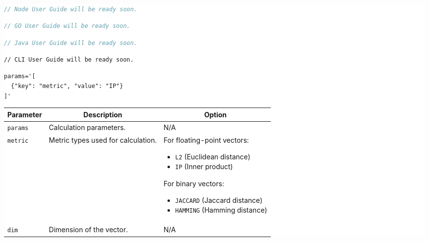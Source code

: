```javascript
// Node User Guide will be ready soon.
```

```go
// GO User Guide will be ready soon.
```

```java
// Java User Guide will be ready soon.
```

```shell
// CLI User Guide will be ready soon.
```

```curl
params='[
  {"key": "metric", "value": "IP"}
]'
```

<table class="language-python">
	<thead>
        <tr>
            <th>Parameter</th>
            <th>Description</th>
            <th>Option</th>
        </tr>
	</thead>
	<tbody>
        <tr>
            <td><code>params</code></td>
            <td>Calculation parameters.</td>
            <td>N/A</td>
        </tr>
        <tr>
            <td><code>metric</code></td>
            <td>Metric types used for calculation.</td>
            <td>For floating-point vectors:
                <ul>
                    <li><code>L2</code> (Euclidean distance)</li>
                    <li><code>IP</code> (Inner product)</li>
                </ul>
                For binary vectors:
                <ul>
                    <li><code>JACCARD</code> (Jaccard distance)</li>
                    <li><code>HAMMING</code> (Hamming distance)</li>
                </ul>
            </td>
        </tr>
        <tr>
            <td><code>dim</code></td>
            <td>Dimension of the vector.</td>
            <td>N/A</td>
        </tr>
	</tbody>
</table>
